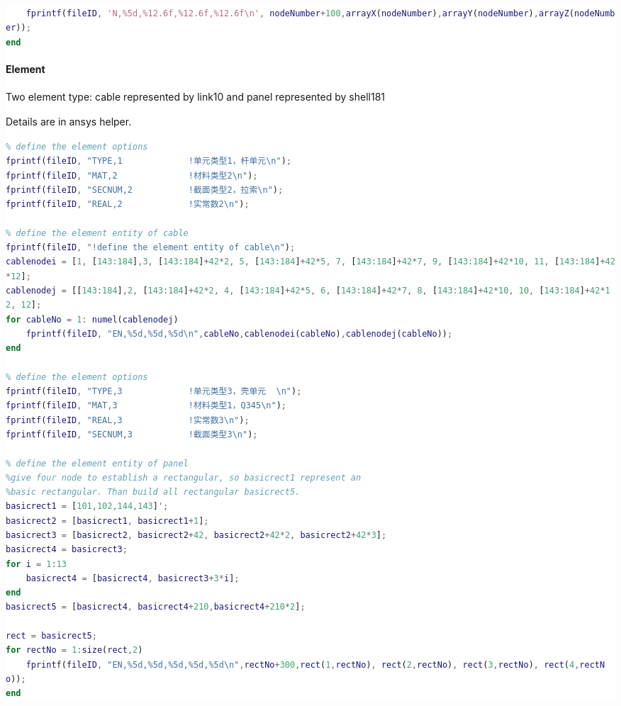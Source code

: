   ```matlab
      fprintf(fileID, 'N,%5d,%12.6f,%12.6f,%12.6f\n', nodeNumber+100,arrayX(nodeNumber),arrayY(nodeNumber),arrayZ(nodeNumber));
  end
  ```

#### Element

Two element type: cable represented by link10 and panel represented by shell181

Details are in ansys helper.

```matlab
% define the element options
fprintf(fileID, "TYPE,1             !单元类型1，杆单元\n");
fprintf(fileID, "MAT,2              !材料类型2\n");
fprintf(fileID, "SECNUM,2           !截面类型2，拉索\n");
fprintf(fileID, "REAL,2             !实常数2\n");

% define the element entity of cable
fprintf(fileID, "!define the element entity of cable\n");
cablenodei = [1, [143:184],3, [143:184]+42*2, 5, [143:184]+42*5, 7, [143:184]+42*7, 9, [143:184]+42*10, 11, [143:184]+42*12];
cablenodej = [[143:184],2, [143:184]+42*2, 4, [143:184]+42*5, 6, [143:184]+42*7, 8, [143:184]+42*10, 10, [143:184]+42*12, 12];
for cableNo = 1: numel(cablenodej)
    fprintf(fileID, "EN,%5d,%5d,%5d\n",cableNo,cablenodei(cableNo),cablenodej(cableNo));
end

% define the element options
fprintf(fileID, "TYPE,3             !单元类型3，壳单元  \n");
fprintf(fileID, "MAT,3              !材料类型1，Q345\n");
fprintf(fileID, "REAL,3             !实常数3\n");
fprintf(fileID, "SECNUM,3           !截面类型3\n");

% define the element entity of panel
%give four node to establish a rectangular, so basicrect1 represent an
%basic rectangular. Than build all rectangular basicrect5.  
basicrect1 = [101,102,144,143]';
basicrect2 = [basicrect1, basicrect1+1];
basicrect3 = [basicrect2, basicrect2+42, basicrect2+42*2, basicrect2+42*3];
basicrect4 = basicrect3;
for i = 1:13
    basicrect4 = [basicrect4, basicrect3+3*i];
end
basicrect5 = [basicrect4, basicrect4+210,basicrect4+210*2];

rect = basicrect5;
for rectNo = 1:size(rect,2)
    fprintf(fileID, "EN,%5d,%5d,%5d,%5d,%5d\n",rectNo+300,rect(1,rectNo), rect(2,rectNo), rect(3,rectNo), rect(4,rectNo));
end
```
